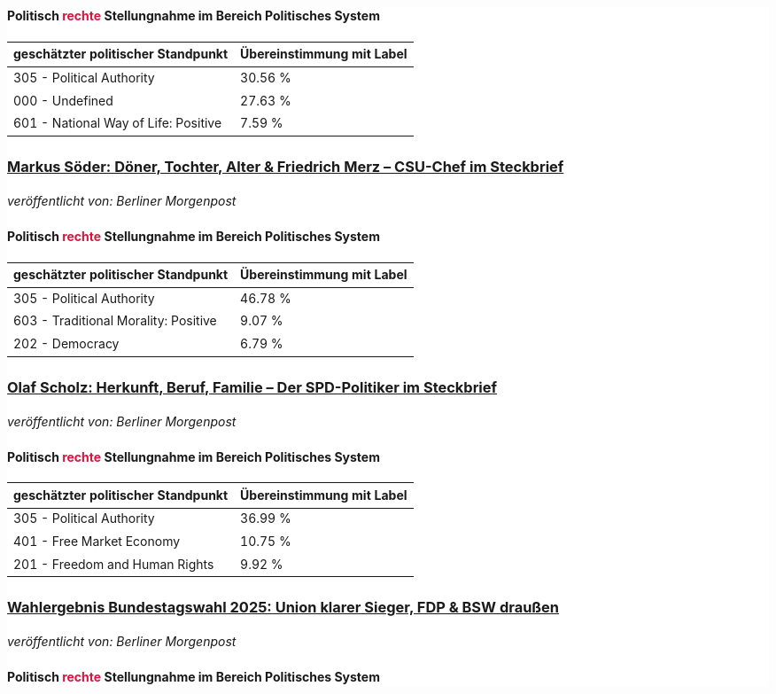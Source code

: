 #### Politisch <font color=DC143C>rechte</font> Stellungnahme im Bereich Politisches System

| geschätzter politischer Standpunkt   | Übereinstimmung mit Label   |
|:-------------------------------------|:----------------------------|
| 305 - Political Authority            | 30.56 %                     |
| 000 - Undefined                      | 27.63 %                     |
| 601 - National Way of Life: Positive | 7.59 %                      |

### [Markus Söder: Döner, Tochter, Alter & Friedrich Merz – CSU-Chef im Steckbrief](https://www.morgenpost.de/politik/article407819540/markus-soeder-tochter-doener-scheidung-alter-csu.html)
_veröffentlicht von: Berliner Morgenpost_

#### Politisch <font color=DC143C>rechte</font> Stellungnahme im Bereich Politisches System

| geschätzter politischer Standpunkt   | Übereinstimmung mit Label   |
|:-------------------------------------|:----------------------------|
| 305 - Political Authority            | 46.78 %                     |
| 603 - Traditional Morality: Positive | 9.07 %                      |
| 202 - Democracy                      | 6.79 %                      |

### [Olaf Scholz: Herkunft, Beruf, Familie – Der SPD-Politiker im Steckbrief](https://www.morgenpost.de/politik/article407831399/olaf-scholz-alter-politk-familie-spd-infos-im-steckbrief.html)
_veröffentlicht von: Berliner Morgenpost_

#### Politisch <font color=DC143C>rechte</font> Stellungnahme im Bereich Politisches System

| geschätzter politischer Standpunkt   | Übereinstimmung mit Label   |
|:-------------------------------------|:----------------------------|
| 305 - Political Authority            | 36.99 %                     |
| 401 - Free Market Economy            | 10.75 %                     |
| 201 - Freedom and Human Rights       | 9.92 %                      |

### [Wahlergebnis Bundestagswahl 2025: Union klarer Sieger, FDP & BSW draußen](https://www.morgenpost.de/politik/article408251700/bundestagswahl-2025-prognose-hochrechnung-ergebnisse-infos-ueberblick.html)
_veröffentlicht von: Berliner Morgenpost_

#### Politisch <font color=DC143C>rechte</font> Stellungnahme im Bereich Politisches System
